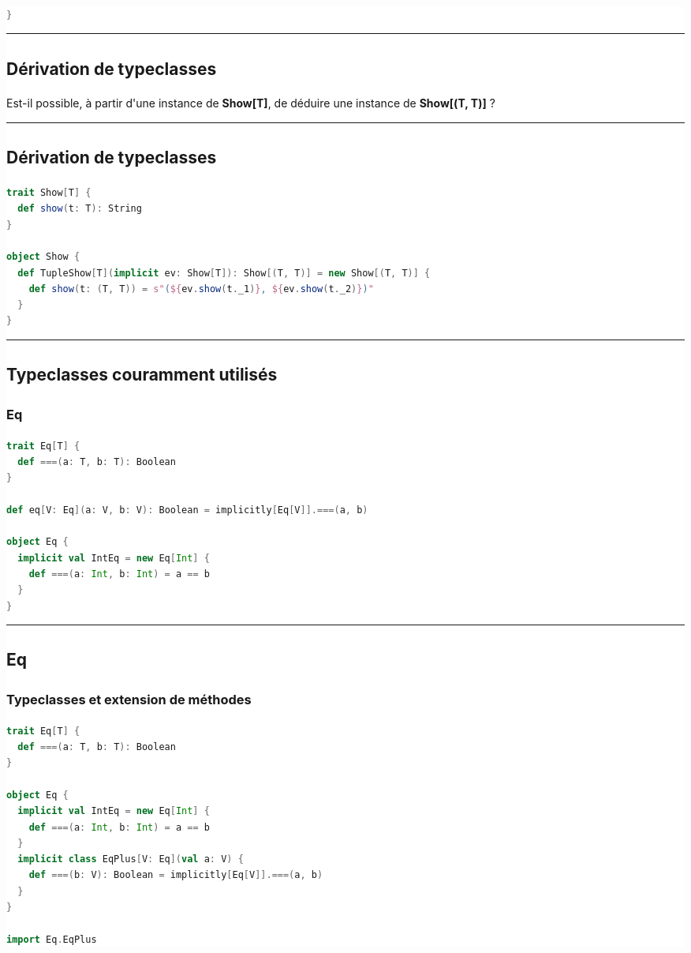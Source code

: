 ```scala
}
```

---

## Dérivation de typeclasses
Est-il possible, à partir d'une instance de **Show[T]**, de déduire une instance de **Show[(T, T)]** ?

---

## Dérivation de typeclasses
```scala
trait Show[T] {
  def show(t: T): String
}

object Show {
  def TupleShow[T](implicit ev: Show[T]): Show[(T, T)] = new Show[(T, T)] {
    def show(t: (T, T)) = s"(${ev.show(t._1)}, ${ev.show(t._2)})"
  }
}
```

---

## Typeclasses couramment utilisés
### Eq
```scala
trait Eq[T] {
  def ===(a: T, b: T): Boolean
}

def eq[V: Eq](a: V, b: V): Boolean = implicitly[Eq[V]].===(a, b)

object Eq {
  implicit val IntEq = new Eq[Int] {
    def ===(a: Int, b: Int) = a == b
  }
}
```

---

## Eq
### Typeclasses et extension de méthodes
```scala
trait Eq[T] {
  def ===(a: T, b: T): Boolean
}

object Eq {
  implicit val IntEq = new Eq[Int] {
    def ===(a: Int, b: Int) = a == b
  }
  implicit class EqPlus[V: Eq](val a: V) {
    def ===(b: V): Boolean = implicitly[Eq[V]].===(a, b)
  }
}

import Eq.EqPlus
```